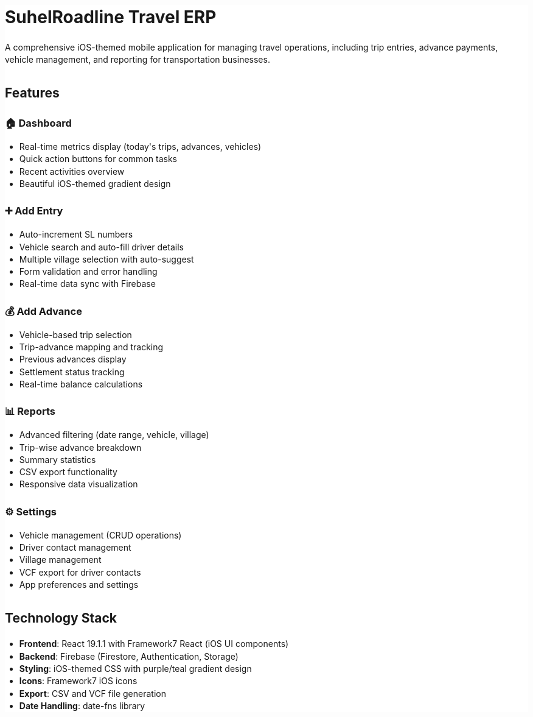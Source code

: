 # SuhelRoadline Travel ERP

A comprehensive iOS-themed mobile application for managing travel operations, including trip entries, advance payments, vehicle management, and reporting for transportation businesses.

## Features

### 🏠 Dashboard
- Real-time metrics display (today's trips, advances, vehicles)
- Quick action buttons for common tasks
- Recent activities overview
- Beautiful iOS-themed gradient design

### ➕ Add Entry
- Auto-increment SL numbers
- Vehicle search and auto-fill driver details
- Multiple village selection with auto-suggest
- Form validation and error handling
- Real-time data sync with Firebase

### 💰 Add Advance
- Vehicle-based trip selection
- Trip-advance mapping and tracking
- Previous advances display
- Settlement status tracking
- Real-time balance calculations

### 📊 Reports
- Advanced filtering (date range, vehicle, village)
- Trip-wise advance breakdown
- Summary statistics
- CSV export functionality
- Responsive data visualization

### ⚙️ Settings
- Vehicle management (CRUD operations)
- Driver contact management
- Village management
- VCF export for driver contacts
- App preferences and settings

## Technology Stack

- **Frontend**: React 19.1.1 with Framework7 React (iOS UI components)
- **Backend**: Firebase (Firestore, Authentication, Storage)
- **Styling**: iOS-themed CSS with purple/teal gradient design
- **Icons**: Framework7 iOS icons
- **Export**: CSV and VCF file generation
- **Date Handling**: date-fns library

